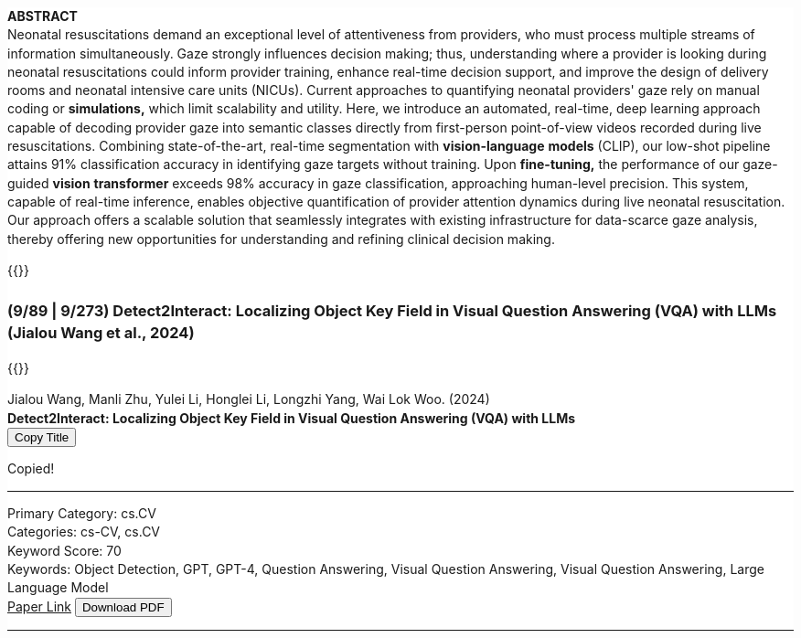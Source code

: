 

**ABSTRACT**  
Neonatal resuscitations demand an exceptional level of attentiveness from providers, who must process multiple streams of information simultaneously. Gaze strongly influences decision making; thus, understanding where a provider is looking during neonatal resuscitations could inform provider training, enhance real-time decision support, and improve the design of delivery rooms and neonatal intensive care units (NICUs). Current approaches to quantifying neonatal providers' gaze rely on manual coding or <b>simulations,</b> which limit scalability and utility. Here, we introduce an automated, real-time, deep learning approach capable of decoding provider gaze into semantic classes directly from first-person point-of-view videos recorded during live resuscitations. Combining state-of-the-art, real-time segmentation with <b>vision-language</b> <b>models</b> (CLIP), our low-shot pipeline attains 91\% classification accuracy in identifying gaze targets without training. Upon <b>fine-tuning,</b> the performance of our gaze-guided <b>vision</b> <b>transformer</b> exceeds 98\% accuracy in gaze classification, approaching human-level precision. This system, capable of real-time inference, enables objective quantification of provider attention dynamics during live neonatal resuscitation. Our approach offers a scalable solution that seamlessly integrates with existing infrastructure for data-scarce gaze analysis, thereby offering new opportunities for understanding and refining clinical decision making.

{{</citation>}}


### (9/89 | 9/273) Detect2Interact: Localizing Object Key Field in Visual Question Answering (VQA) with LLMs (Jialou Wang et al., 2024)

{{<citation>}}

Jialou Wang, Manli Zhu, Yulei Li, Honglei Li, Longzhi Yang, Wai Lok Woo. (2024)  
**Detect2Interact: Localizing Object Key Field in Visual Question Answering (VQA) with LLMs**
<br/>
<button class="copy-to-clipboard" title="Detect2Interact: Localizing Object Key Field in Visual Question Answering (VQA) with LLMs" index=9>
  <span class="copy-to-clipboard-item">Copy Title<span>
</button>
<div class="toast toast-copied toast-index-9 align-items-center text-bg-secondary border-0 position-absolute top-0 end-0" role="alert" aria-live="assertive" aria-atomic="true">
  <div class="d-flex">
    <div class="toast-body">
      Copied!
    </div>
  </div>
</div>

---
Primary Category: cs.CV  
Categories: cs-CV, cs.CV  
Keyword Score: 70  
Keywords: Object Detection, GPT, GPT-4, Question Answering, Visual Question Answering, Visual Question Answering, Large Language Model  
<a type="button" class="btn btn-outline-primary" href="http://arxiv.org/abs/2404.01151v1" target="_blank" >Paper Link</a>
<button type="button" class="btn btn-outline-primary download-pdf" url="https://arxiv.org/pdf/2404.01151v1.pdf" filename="2404.01151v1.pdf">Download PDF</button>

---
